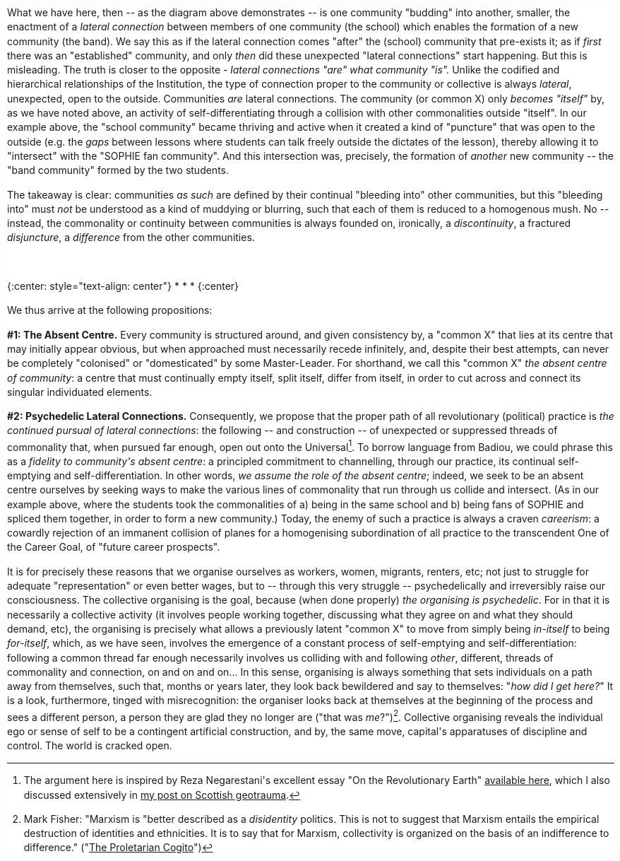 What we have here, then -- as the diagram above demonstrates -- is one community "budding" into another, smaller, the enactment of a *lateral connection* between members of one community (the school) which enables the formation of a new community (the band). We say this as if the lateral connection comes "after" the (school) community that pre-exists it; as if *first* there was an "established" community, and only *then* did these unexpected "lateral connections" start happening. But this is misleading. The truth is closer to the opposite - *lateral connections "are" what community "is".* Unlike the codified and hierarchical relationships of the Institution, the type of connection proper to the community or collective is always *lateral*, unexpected, open to the outside. Communities *are* lateral connections. The community (or common X) only *becomes "itself"* by, as we have noted above, an activity of self-differentiating through a collision with other commonalities outside "itself". In our example above, the "school community" became thriving and active when it created a kind of "puncture" that was open to the outside (e.g. the *gaps* between lessons where students can talk freely outside the dictates of the lesson), thereby allowing it to "intersect" with the "SOPHIE fan community". And this intersection was, precisely, the formation of *another* new community -- the "band community" formed by the two students.

The takeaway is clear: communities *as such* are defined by their continual "bleeding into" other communities, but this "bleeding into" must *not* be understood as a kind of muddying or blurring, such that each of them is reduced to a homogenous mush. No -- instead, the commonality or continuity between communities is always founded on, ironically, a *discontinuity*, a fractured *disjuncture*, a *difference* from the other communities.

<br>

{:center: style="text-align: center"}
\* \* \*
{:center}

We thus arrive at the following propositions:

**#1: The Absent Centre.** Every community is structured around, and given consistency by, a "common X" that lies at its centre that may initially appear obvious, but when approached must necessarily recede infinitely, and, despite their best attempts, can never be completely "colonised" or "domesticated" by some Master-Leader. For shorthand, we call this "common X" *the absent centre of community*: a centre that must continually empty itself, split itself, differ from itself, in order to cut across and connect its singular individuated elements.

**#2: Psychedelic Lateral Connections.** Consequently, we propose that the proper path of all revolutionary (political) practice is *the continued pursual of lateral connections*: the following -- and construction -- of unexpected or suppressed threads of commonality that, when pursued far enough, open out onto the Universal[^8]. To borrow language from Badiou, we could phrase this as a *fidelity to community's absent centre*: a principled commitment to channelling, through our practice, its continual self-emptying and self-differentiation. In other words, *we assume the role of the absent centre*; indeed, we seek to be an absent centre ourselves by seeking ways to make the various lines of commonality that run through us collide and intersect. (As in our example above, where the students took the commonalities of a) being in the same school and b) being fans of SOPHIE and spliced them together, in order to form a new community.) Today, the enemy of such a practice is always a craven *careerism*: a cowardly rejection of an immanent collision of planes for a homogenising subordination of all practice to the transcendent One of the Career Goal, of "future career prospects".

It is for precisely these reasons that we organise ourselves as workers, women, migrants, renters, etc; not just to struggle for adequate "representation" or even better wages, but to -- through this very struggle -- psychedelically and irreversibly raise our consciousness. The collective organising is the goal, because (when done properly) *the organising is psychedelic*. For in that it is necessarily a collective activity (it involves people working together, discussing what they agree on and what they should demand, etc), the organising is precisely what allows a previously latent "common X" to move from simply being *in-itself* to being *for-itself*, which, as we have seen, involves the emergence of a constant process of self-emptying and self-differentiation: following a common thread far enough necessarily involves us colliding with and following *other*, different, threads of commonality and connection, on and on and on... In this sense, organising is always something that sets individuals on a path away from themselves, such that, months or years later, they look back bewildered and say to themselves: "*how did I get here?*" It is a look, furthermore, tinged with misrecognition: the organiser looks back at themselves at the beginning of the process and sees a different person, a person they are glad they no longer are ("that was *me*?")[^9]. Collective organising reveals the individual ego or sense of self to be a contingent artificial construction, and by, the same move, capital's apparatuses of discipline and control. The world is cracked open.


[^0]: This was originally a fragment from what was to be a multi-part series of posts on social media that I had been very gradually and haphazardly adding to since last May, and intended to publish here early this year. Other projects have come up, though, and as a whole the series feels already like something that I have moved beyond, so I have decided to drop it. This fragment, however, I still like, and think stands on its own two feet. Again, I have already "moved beyond" certain bits of it, but a lot of it still works, and it's good to have some kind of testament to the months of work that ultimately led up to it.
[^1]: Like all the diagrams in this piece, this is ridiculously speculative. The diagrams presented here are simply little drawings I have made to set some thoughts into motion, and while they undoubtedly claim *some* productive and clear relationship to "the Truth", they equally do not claim to accurately "be" or "represent" it either. (This is a bad approach to diagrams in general, anyway.) The "rigorous" logician or mathematician would no doubt balk at this approach; in particular I can imagine a set theorist picking apart and redrawing this diagram quite ferociously, reconceiving the boxed parts here as round sets, which all intersect Venn diagram-style over the shared element X. This intersection -- which in mathematical notation would take the form #1 ∩ #2 ∩ #3 ∩ #4 -- could then be described as its own particular set of its own, ridding the "common X" of all its "strange features" I discuss here. I can't claim to have the knowledge to counter this, but I do have a sense that the set theory approach freezes and fixes the necessarily dynamic movement in commonality, thereby ironically *mis*representing it. However you feel about that explanation, Badiou's *Being and Event* is in the post as we speak, which leans on set theory quite a lot, so this isn't the end of this line of thought...
[^2]: ATP 2013, p.2
[^3]: In his seminars on postcapitalist desire, Mark Fisher states how he dislikes the term "community" because it suggests an "in" and an "out" of the community. I share Fisher's weariness about the term, but note that his uneasiness comes from a reaction to a communitarian or nationalist appropriation of the term "community" that, as the theorising in this post is explicitly shows, is in fact a *botched* notion of community that subordinates it to some racialised Master-Leader. The right may be the ones speaking the language of "community", but we should be open in exposing this as a wolf in sheep's clothing, and assert instead that a *correct* theorisation of community, or collectivity, is indispensable to the Left. (As an aside, it is worth noting that Fisher was perfectly comfortable with and supportive of the notion of "collectives", stating in a [2004 blog post](http://k-punk.abstractdynamics.org/archives/004109.html) that "there is no more urgent task on this hell planet than the production of rational collectivities", for example. If one is uneasy about the use of "community" in this post, then, you can simply swap out the word "community" for "collective" and rest easy in the knowledge that you have "got it".)
[^4]: For a short but rigorous introduction to Simondon's works, see Muriel Combes' *Gilbert Simondon and the Philosophy of the Transindividual*.
[^5]: And such a "filling in" often has disastrous consequences: as Zizek notes in both *The Sublime Object of Ideology* and *The Ticklish Subject*, it is this attempt to fill in and "gentrify" the emptiness at the centre of any community that defines totalitarianism *as such*. The problem with Stalinism, for instance, is that the Party/Leader claims to stand in for, or coincide with, the People *in toto* without any leftover, meaning that any slight deviation from the Party's/Leader's rules -- as inevitably happens, such is the nature of community sketched above -- is construed as a deviation *against the People*, and therefore in need of violent repression. The truth of the matter is, though, that this act of deviation, far from being an act *against* the People, is what constitutes the People *as such*.
[^6]: To put a Kantian twist on it, we might say that community or commonality *is the necessary precondition of individual experience as such*; there is no singular individual without a community or field of commonalities that precedes them.
[^7]: Ominously, I wrote this only a month or two before SOPHIE's tragic death earlier this month. May she live on as an immortal icon.
[^8]: The argument here is inspired by Reza Negarestani's excellent essay "On the Revolutionary Earth" [available here](http://s3.amazonaws.com/arena-attachments/77505/20457-on_the_revolutionary_earth.pdf?1360838364), which I also discussed extensively in [my post on Scottish geotrauma](https://www.underscoreblog.com/archive/2020/09/13/scottish-geotrauma.html).
[^9]: Mark Fisher: "Marxism is "better described as a *disidentity* politics. This is not to suggest that Marxism entails the empirical destruction of identities and ethnicities. It is to say that for Marxism, collectivity is organized on the basis of an indifference to difference." ("[The Proletarian Cogito](http://k-punk.abstractdynamics.org/archives/2006_03.html)")
[^10]: As stated in the excellent 2018 documentary on the Lucas Plan, *The Plan That Came From The Bottom Up.* (Specifically Part 2, 22 minutes in.)
[^11]: In the school example, this would involve defining ourselves solely as "students" who do well in class and do their homework, etc, and refuse to form any relation with people outside the frame of "being a student", an identity which is ultimately foisted upon them from the outside by teachers and the education system in general.